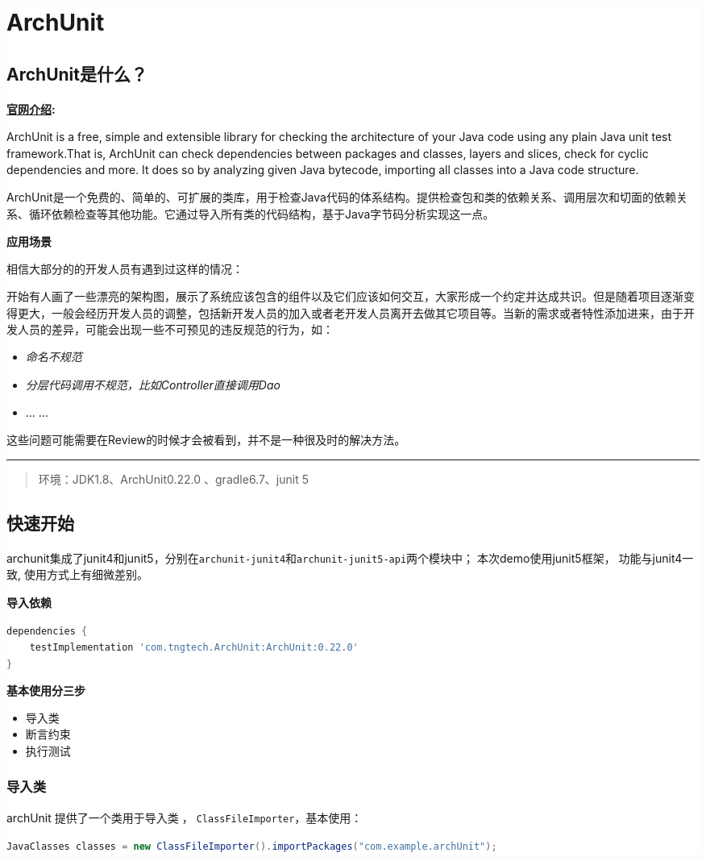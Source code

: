 # ArchUnit

## ArchUnit是什么？

**[官网介绍](https://www.ArchUnit.org/):**

ArchUnit is a free, simple and extensible library for checking the architecture of your Java code using any plain Java unit test framework.That is, ArchUnit can check dependencies between packages and classes, layers and slices, check for cyclic dependencies and more. It does so by analyzing given Java bytecode, importing all classes into a Java code structure. 

ArchUnit是一个免费的、简单的、可扩展的类库，用于检查Java代码的体系结构。提供检查包和类的依赖关系、调用层次和切面的依赖关系、循环依赖检查等其他功能。它通过导入所有类的代码结构，基于Java字节码分析实现这一点。

**应用场景**

相信大部分的的开发人员有遇到过这样的情况：

开始有人画了一些漂亮的架构图，展示了系统应该包含的组件以及它们应该如何交互，大家形成一个约定并达成共识。但是随着项目逐渐变得更大，一般会经历开发人员的调整，包括新开发人员的加入或者老开发人员离开去做其它项目等。当新的需求或者特性添加进来，由于开发人员的差异，可能会出现一些不可预见的违反规范的行为，如：

- *命名不规范*

- *分层代码调用不规范，比如Controller直接调用Dao*

- ... ... 

这些问题可能需要在Review的时候才会被看到，并不是一种很及时的解决方法。

---

>  环境：JDK1.8、ArchUnit0.22.0 、gradle6.7、junit 5

## 快速开始

archunit集成了junit4和junit5，分别在`archunit-junit4`和`archunit-junit5-api`两个模块中； 本次demo使用junit5框架， 功能与junit4一致, 使用方式上有细微差别。

**导入依赖**

```gradle
dependencies {
    testImplementation 'com.tngtech.ArchUnit:ArchUnit:0.22.0'
}
```

**基本使用分三步**

- 导入类
- 断言约束
- 执行测试

### 导入类

archUnit 提供了一个类用于导入类 ， ``ClassFileImporter``，基本使用：

```java
JavaClasses classes = new ClassFileImporter().importPackages("com.example.archUnit");
```
